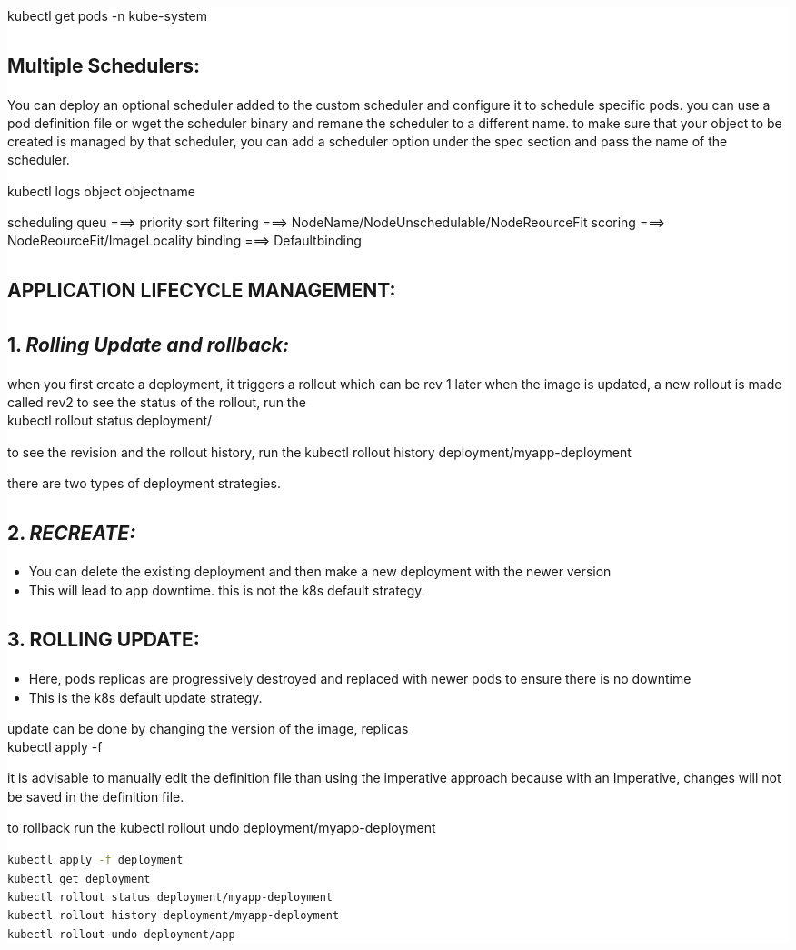 kubectl get pods -n kube-system

## Multiple Schedulers:

You can deploy an optional scheduler added to the custom scheduler and configure it to schedule specific pods.
you can use a pod definition file or wget the scheduler binary and remane the scheduler to a different name.
to make sure that your object to be created is managed by that scheduler, you can add a scheduler option under
the spec section and pass the name of the scheduler.

kubectl logs object objectname

scheduling queu ===> priority sort
filtering       ===> NodeName/NodeUnschedulable/NodeReourceFit
scoring         ===> NodeReourceFit/ImageLocality
binding         ===> Defaultbinding


## APPLICATION LIFECYCLE MANAGEMENT:

## 1. *Rolling Update and rollback:*
  when you first create a deployment, it triggers a rollout which can be rev 1
  later when the image is updated, a new rollout is made called rev2
  to see the status of the rollout, run the  
  kubectl rollout status deployment/<deploymentname>

  to see the revision and the rollout history, run the
   kubectl rollout history deployment/myapp-deployment

there are two types of deployment strategies.

## 2. *RECREATE:*
- You can delete the existing deployment and then make a new deployment with the newer version
- This will lead to app downtime. this is not the k8s default strategy.
  
## 3. ROLLING UPDATE:
- Here, pods replicas are progressively destroyed and replaced with newer pods to ensure there is no downtime 
- This is the k8s default update strategy.

update can be done by changing the version of the image, replicas  
kubectl apply -f <filename>

it is advisable to manually edit the definition file than using the imperative approach because with an Imperative,
changes will not be saved in the definition file.

to rollback run the kubectl rollout undo deployment/myapp-deployment
```sh
kubectl apply -f deployment
kubectl get deployment
kubectl rollout status deployment/myapp-deployment
kubectl rollout history deployment/myapp-deployment
kubectl rollout undo deployment/app 
```
